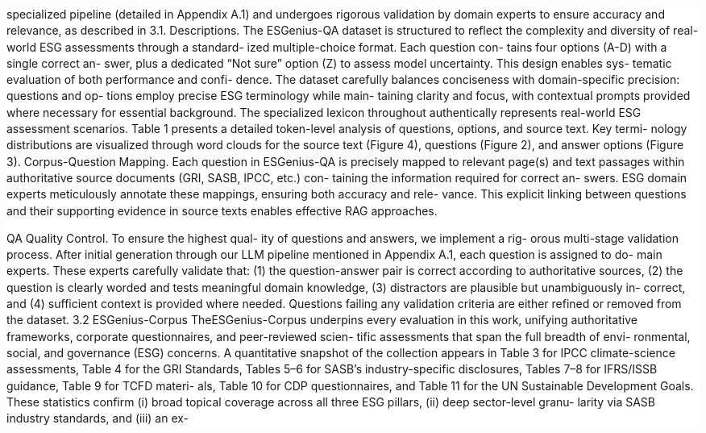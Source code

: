 specialized pipeline (detailed in Appendix A.1) and
undergoes rigorous validation by domain experts
to ensure accuracy and relevance, as described in
3.1.
Descriptions. The ESGenius-QA dataset is
structured to reflect the complexity and diversity
of real-world ESG assessments through a standard-
ized multiple-choice format. Each question con-
tains four options (A-D) with a single correct an-
swer, plus a dedicated “Not sure” option (Z) to
assess model uncertainty. This design enables sys-
tematic evaluation of both performance and confi-
dence. The dataset carefully balances conciseness
with domain-specific precision: questions and op-
tions employ precise ESG terminology while main-
taining clarity and focus, with contextual prompts
provided where necessary for essential background.
The specialized lexicon throughout authentically
represents real-world ESG assessment scenarios.
Table 1 presents a detailed token-level analysis of
questions, options, and source text. Key termi-
nology distributions are visualized through word
clouds for the source text (Figure 4), questions
(Figure 2), and answer options (Figure 3).
Corpus-Question Mapping. Each question in
ESGenius-QA is precisely mapped to relevant
page(s) and text passages within authoritative
source documents (GRI, SASB, IPCC, etc.) con-
taining the information required for correct an-
swers. ESG domain experts meticulously annotate
these mappings, ensuring both accuracy and rele-
vance. This explicit linking between questions and
their supporting evidence in source texts enables
effective RAG approaches.

QA Quality Control. To ensure the highest qual-
ity of questions and answers, we implement a rig-
orous multi-stage validation process. After initial
generation through our LLM pipeline mentioned
in Appendix A.1, each question is assigned to do-
main experts. These experts carefully validate that:
(1) the question-answer pair is correct according
to authoritative sources, (2) the question is clearly
worded and tests meaningful domain knowledge,
(3) distractors are plausible but unambiguously in-
correct, and (4) sufficient context is provided where
needed. Questions failing any validation criteria
are either refined or removed from the dataset.
3.2 ESGenius-Corpus
TheESGenius-Corpus underpins every evaluation
in this work, unifying authoritative frameworks,
corporate questionnaires, and peer-reviewed scien-
tific assessments that span the full breadth of envi-
ronmental, social, and governance (ESG) concerns.
A quantitative snapshot of the collection appears
in Table 3 for IPCC climate-science assessments,
Table 4 for the GRI Standards, Tables 5–6 for
SASB’s industry-specific disclosures, Tables 7–8
for IFRS/ISSB guidance, Table 9 for TCFD materi-
als, Table 10 for CDP questionnaires, and Table 11
for the UN Sustainable Development Goals. These
statistics confirm (i) broad topical coverage across
all three ESG pillars, (ii) deep sector-level granu-
larity via SASB industry standards, and (iii) an ex-